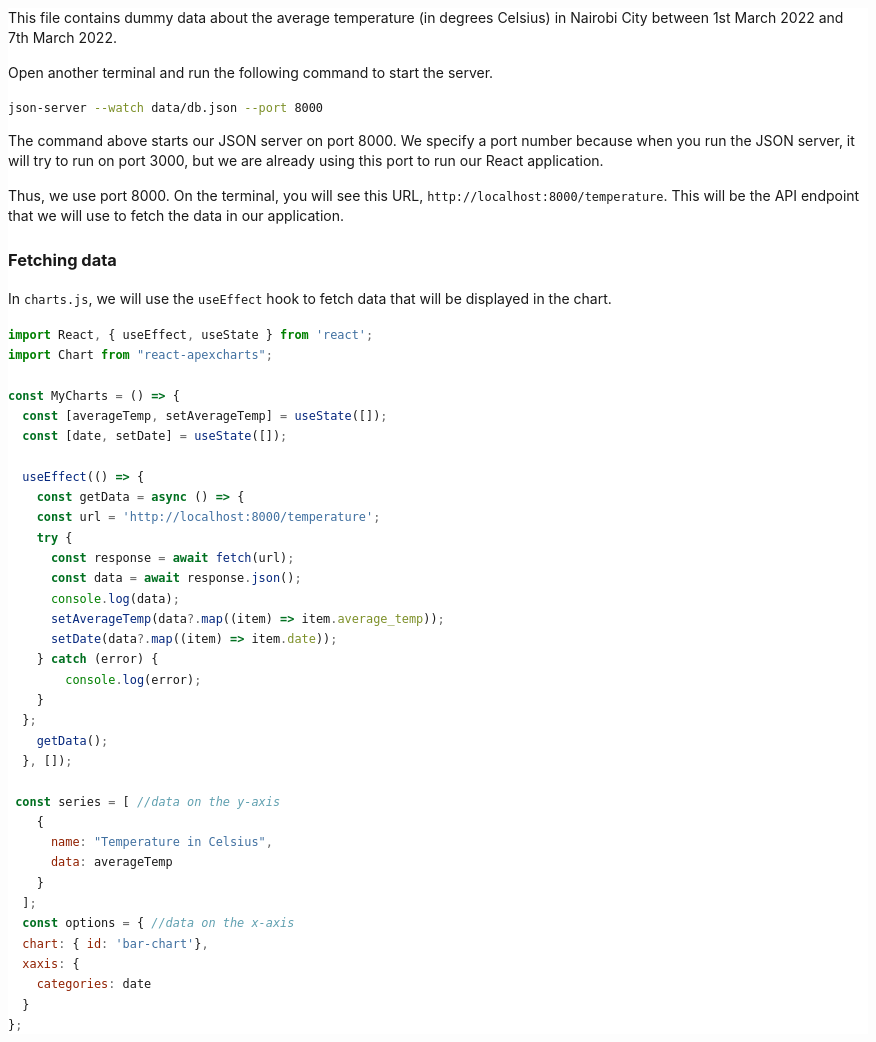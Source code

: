 This file contains dummy data about the average temperature (in degrees Celsius) in Nairobi City between 1st March 2022 and 7th March 2022.

Open another terminal and run the following command to start the server.
```bash
json-server --watch data/db.json --port 8000
```

The command above starts our JSON server on port 8000. We specify a port number because when you run the JSON server, it will try to run on port 3000, but we are already using this port to run our React application. 

Thus, we use port 8000. On the terminal, you will see this URL, `http://localhost:8000/temperature`. This will be the API endpoint that we will use to fetch the data in our application.

### Fetching data
In `charts.js`, we will use the `useEffect` hook to fetch data that will be displayed in the chart.

```javascript
import React, { useEffect, useState } from 'react';
import Chart from "react-apexcharts";

const MyCharts = () => {
  const [averageTemp, setAverageTemp] = useState([]);
  const [date, setDate] = useState([]);

  useEffect(() => {
    const getData = async () => {
    const url = 'http://localhost:8000/temperature';
    try {
      const response = await fetch(url);
      const data = await response.json();
      console.log(data);
      setAverageTemp(data?.map((item) => item.average_temp));
      setDate(data?.map((item) => item.date));
    } catch (error) {
        console.log(error);
    }
  };
    getData();
  }, []);

 const series = [ //data on the y-axis
    {
      name: "Temperature in Celsius",
      data: averageTemp
    }
  ];
  const options = { //data on the x-axis
  chart: { id: 'bar-chart'},
  xaxis: {
    categories: date
  }
};

```
